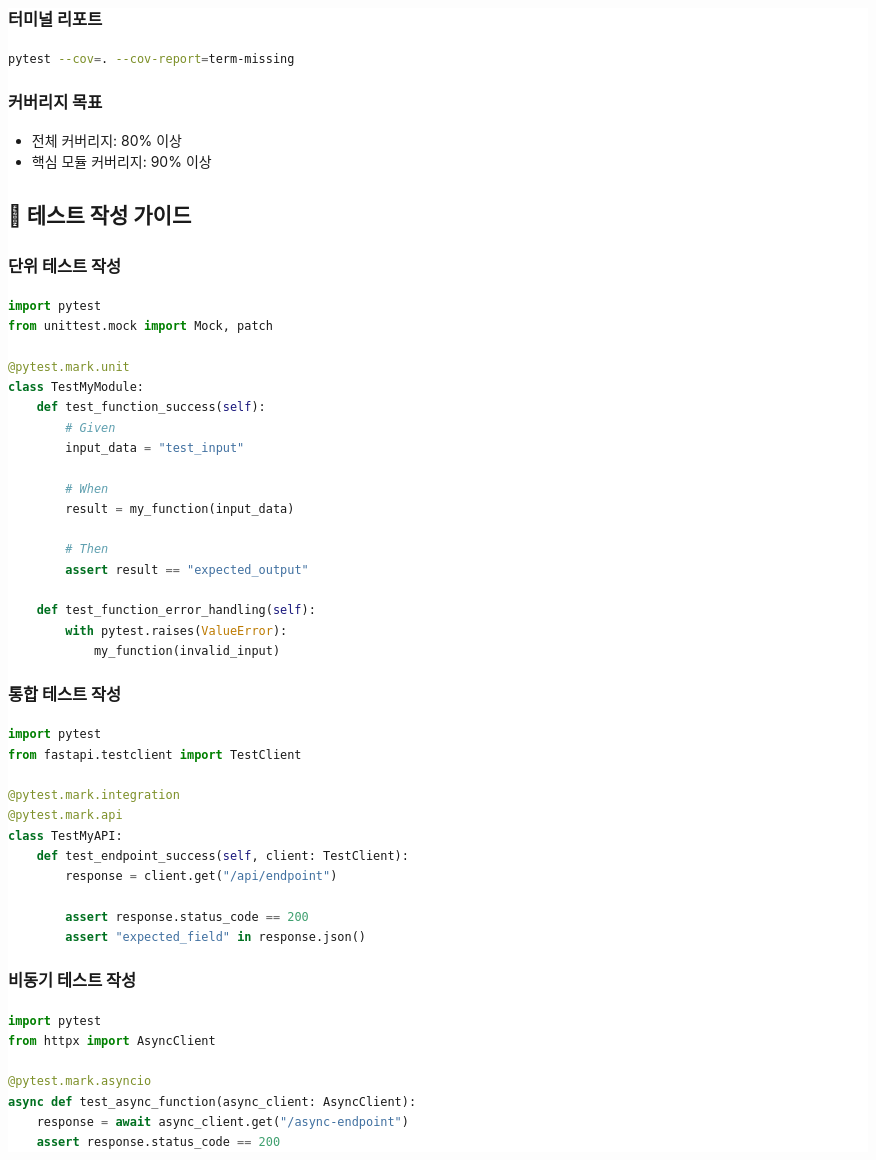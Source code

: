 ### 터미널 리포트
```bash
pytest --cov=. --cov-report=term-missing
```

### 커버리지 목표
- 전체 커버리지: 80% 이상
- 핵심 모듈 커버리지: 90% 이상

## 🧪 테스트 작성 가이드

### 단위 테스트 작성
```python
import pytest
from unittest.mock import Mock, patch

@pytest.mark.unit
class TestMyModule:
    def test_function_success(self):
        # Given
        input_data = "test_input"
        
        # When
        result = my_function(input_data)
        
        # Then
        assert result == "expected_output"
    
    def test_function_error_handling(self):
        with pytest.raises(ValueError):
            my_function(invalid_input)
```

### 통합 테스트 작성
```python
import pytest
from fastapi.testclient import TestClient

@pytest.mark.integration
@pytest.mark.api
class TestMyAPI:
    def test_endpoint_success(self, client: TestClient):
        response = client.get("/api/endpoint")
        
        assert response.status_code == 200
        assert "expected_field" in response.json()
```

### 비동기 테스트 작성
```python
import pytest
from httpx import AsyncClient

@pytest.mark.asyncio
async def test_async_function(async_client: AsyncClient):
    response = await async_client.get("/async-endpoint")
    assert response.status_code == 200
```
